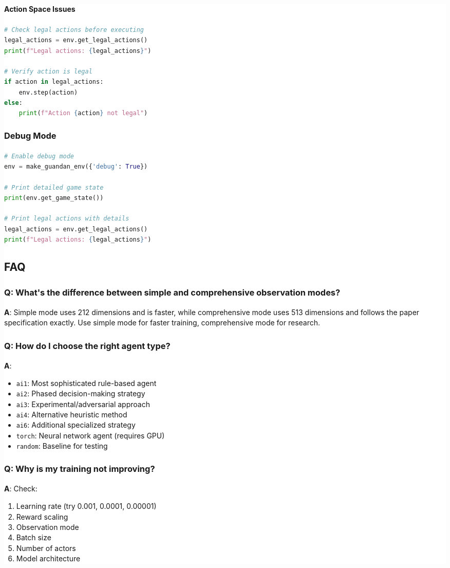 #### Action Space Issues
```python
# Check legal actions before executing
legal_actions = env.get_legal_actions()
print(f"Legal actions: {legal_actions}")

# Verify action is legal
if action in legal_actions:
    env.step(action)
else:
    print(f"Action {action} not legal")
```

### Debug Mode

```python
# Enable debug mode
env = make_guandan_env({'debug': True})

# Print detailed game state
print(env.get_game_state())

# Print legal actions with details
legal_actions = env.get_legal_actions()
print(f"Legal actions: {legal_actions}")
```

## FAQ

### Q: What's the difference between simple and comprehensive observation modes?

**A**: Simple mode uses 212 dimensions and is faster, while comprehensive mode uses 513 dimensions and follows the paper specification exactly. Use simple mode for faster training, comprehensive mode for research.

### Q: How do I choose the right agent type?

**A**: 
- `ai1`: Most sophisticated rule-based agent
- `ai2`: Phased decision-making strategy
- `ai3`: Experimental/adversarial approach
- `ai4`: Alternative heuristic method
- `ai6`: Additional specialized strategy
- `torch`: Neural network agent (requires GPU)
- `random`: Baseline for testing

### Q: Why is my training not improving?

**A**: Check:
1. Learning rate (try 0.001, 0.0001, 0.00001)
2. Reward scaling
3. Observation mode
4. Batch size
5. Number of actors
6. Model architecture
